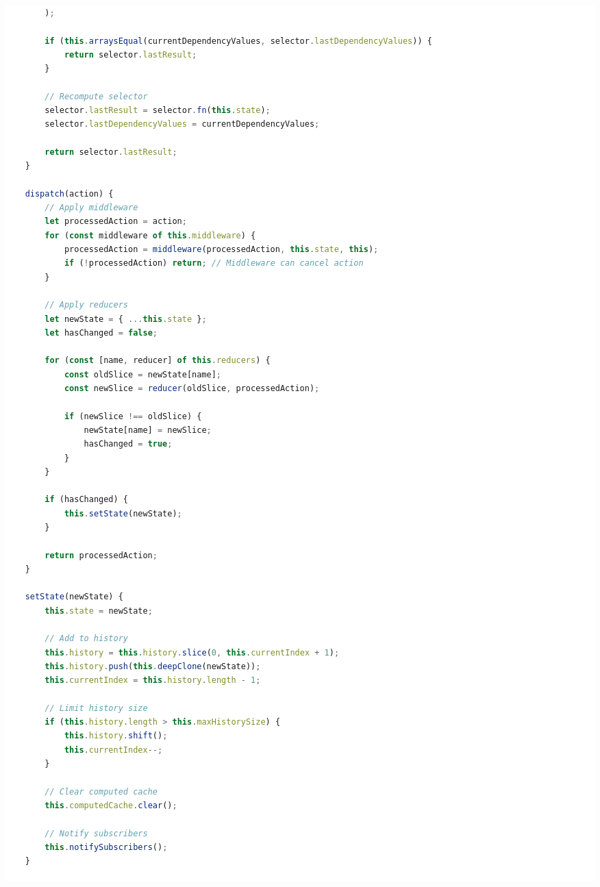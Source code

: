 ```javascript
        );
        
        if (this.arraysEqual(currentDependencyValues, selector.lastDependencyValues)) {
            return selector.lastResult;
        }
        
        // Recompute selector
        selector.lastResult = selector.fn(this.state);
        selector.lastDependencyValues = currentDependencyValues;
        
        return selector.lastResult;
    }
    
    dispatch(action) {
        // Apply middleware
        let processedAction = action;
        for (const middleware of this.middleware) {
            processedAction = middleware(processedAction, this.state, this);
            if (!processedAction) return; // Middleware can cancel action
        }
        
        // Apply reducers
        let newState = { ...this.state };
        let hasChanged = false;
        
        for (const [name, reducer] of this.reducers) {
            const oldSlice = newState[name];
            const newSlice = reducer(oldSlice, processedAction);
            
            if (newSlice !== oldSlice) {
                newState[name] = newSlice;
                hasChanged = true;
            }
        }
        
        if (hasChanged) {
            this.setState(newState);
        }
        
        return processedAction;
    }
    
    setState(newState) {
        this.state = newState;
        
        // Add to history
        this.history = this.history.slice(0, this.currentIndex + 1);
        this.history.push(this.deepClone(newState));
        this.currentIndex = this.history.length - 1;
        
        // Limit history size
        if (this.history.length > this.maxHistorySize) {
            this.history.shift();
            this.currentIndex--;
        }
        
        // Clear computed cache
        this.computedCache.clear();
        
        // Notify subscribers
        this.notifySubscribers();
    }
    
```